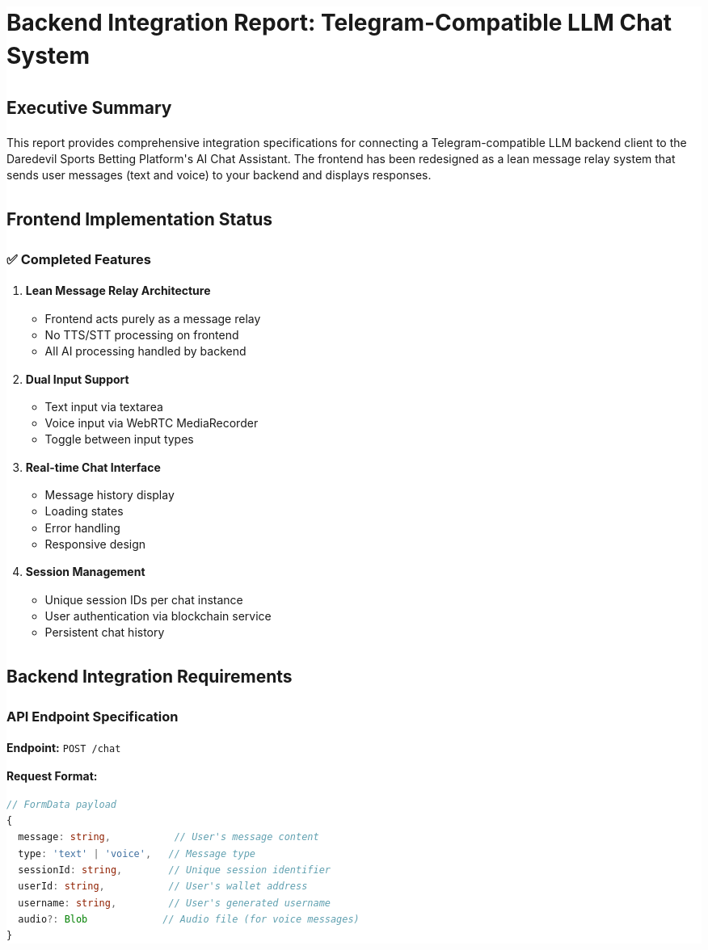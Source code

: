 # Backend Integration Report: Telegram-Compatible LLM Chat System

## Executive Summary

This report provides comprehensive integration specifications for connecting a Telegram-compatible LLM backend client to the Daredevil Sports Betting Platform's AI Chat Assistant. The frontend has been redesigned as a lean message relay system that sends user messages (text and voice) to your backend and displays responses.

## Frontend Implementation Status

### ✅ Completed Features

1. **Lean Message Relay Architecture**
   - Frontend acts purely as a message relay
   - No TTS/STT processing on frontend
   - All AI processing handled by backend

2. **Dual Input Support**
   - Text input via textarea
   - Voice input via WebRTC MediaRecorder
   - Toggle between input types

3. **Real-time Chat Interface**
   - Message history display
   - Loading states
   - Error handling
   - Responsive design

4. **Session Management**
   - Unique session IDs per chat instance
   - User authentication via blockchain service
   - Persistent chat history

## Backend Integration Requirements

### API Endpoint Specification

**Endpoint:** `POST /chat`

**Request Format:**
```typescript
// FormData payload
{
  message: string,           // User's message content
  type: 'text' | 'voice',   // Message type
  sessionId: string,        // Unique session identifier
  userId: string,           // User's wallet address
  username: string,         // User's generated username
  audio?: Blob             // Audio file (for voice messages)
}
```
